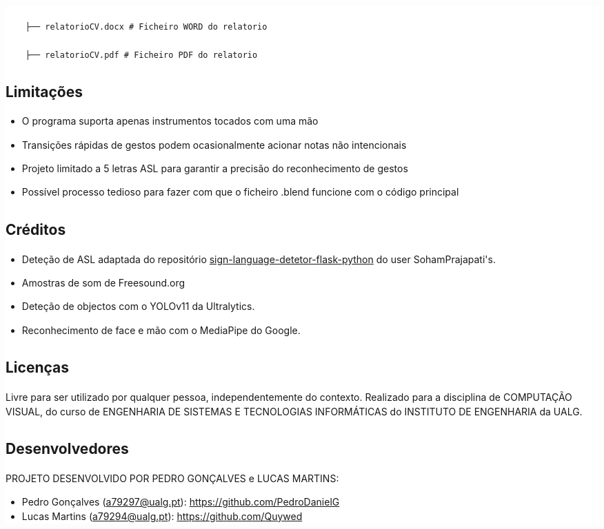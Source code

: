 ```

	├── relatorioCV.docx # Ficheiro WORD do relatorio

	├── relatorioCV.pdf # Ficheiro PDF do relatorio

``` 


## Limitações

- O programa suporta apenas instrumentos tocados com uma mão

- Transições rápidas de gestos podem ocasionalmente acionar notas não intencionais

- Projeto limitado a 5 letras ASL para garantir a precisão do reconhecimento de gestos

- Possível processo tedioso para fazer com que o ficheiro .blend funcione com o código principal
  

## Créditos

- Deteção de ASL adaptada do repositório [sign-language-detetor-flask-python](https://github.com/SohamPrajapati/sign-language-detector-flask-python) do user SohamPrajapati's.

- Amostras de som de Freesound.org

- Deteção de objectos com o YOLOv11 da Ultralytics.

- Reconhecimento de face e mão com o MediaPipe do Google.
  

## Licenças

Livre para ser utilizado por qualquer pessoa, independentemente do contexto. Realizado para a disciplina de COMPUTAÇÃO VISUAL, do curso de ENGENHARIA DE SISTEMAS E TECNOLOGIAS INFORMÁTICAS do INSTITUTO DE ENGENHARIA da UALG.

## Desenvolvedores

PROJETO DESENVOLVIDO POR PEDRO GONÇALVES e LUCAS MARTINS:

- Pedro Gonçalves (a79297@ualg.pt): https://github.com/PedroDanielG
- Lucas Martins (a79294@ualg.pt): https://github.com/Quywed
